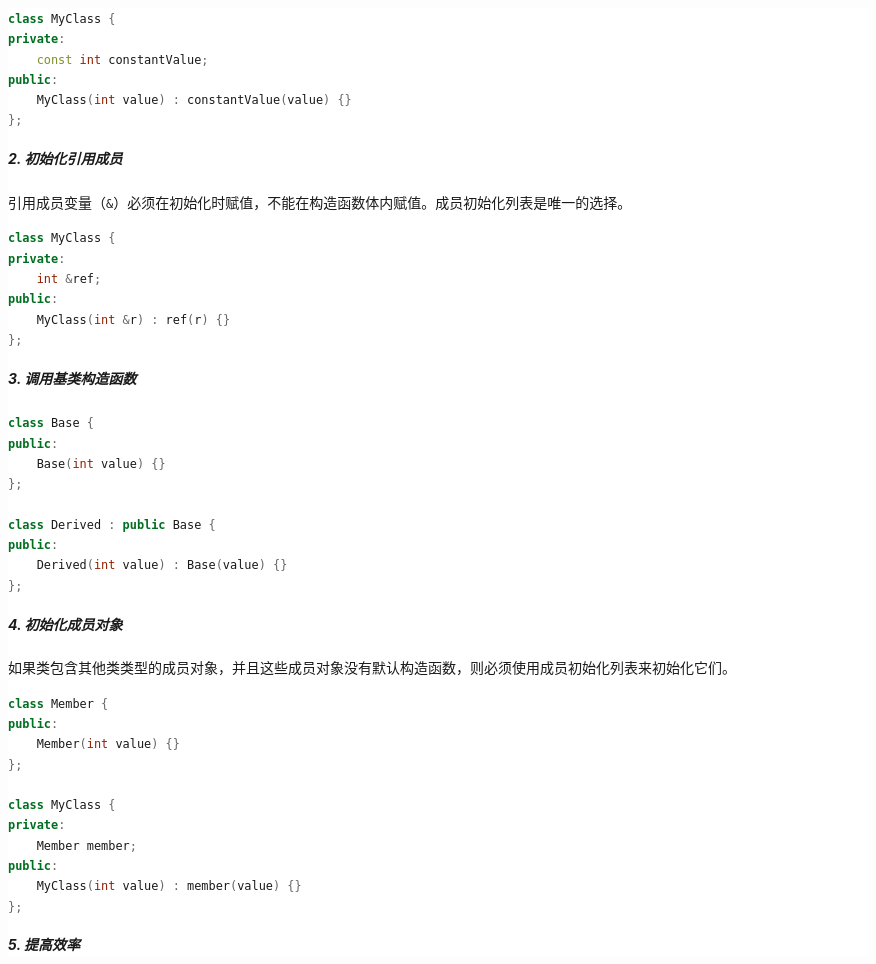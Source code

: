 ```cpp
class MyClass {
private:
    const int constantValue;
public:
    MyClass(int value) : constantValue(value) {}
};
```

##### 2. 初始化引用成员

引用成员变量（`&`）必须在初始化时赋值，不能在构造函数体内赋值。成员初始化列表是唯一的选择。

```cpp
class MyClass {
private:
    int &ref;
public:
    MyClass(int &r) : ref(r) {}
};
```

##### 3. 调用基类构造函数

```cpp
class Base {
public:
    Base(int value) {}
};

class Derived : public Base {
public:
    Derived(int value) : Base(value) {}
};
```

##### 4. 初始化成员对象

如果类包含其他类类型的成员对象，并且这些成员对象没有默认构造函数，则必须使用成员初始化列表来初始化它们。

```cpp
class Member {
public:
    Member(int value) {}
};

class MyClass {
private:
    Member member;
public:
    MyClass(int value) : member(value) {}
};
```

##### 5. 提高效率
